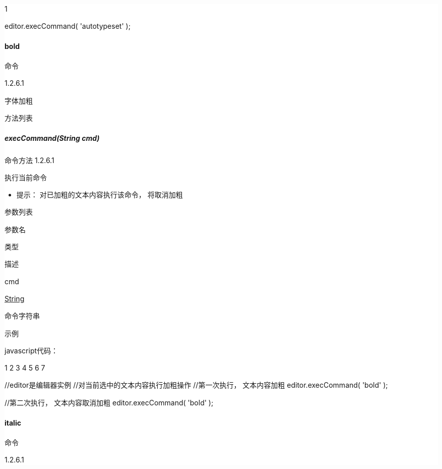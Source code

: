 1

 editor.execCommand( 'autotypeset' );

#### bold

命令

1.2.6.1

字体加粗

方法列表

##### execCommand(String cmd)

命令方法 1.2.6.1

执行当前命令

*   提示： 对已加粗的文本内容执行该命令， 将取消加粗

参数列表

参数名

类型

描述

cmd

[String](#String)

命令字符串

示例

javascript代码：

1
2
3
4
5
6
7

 //editor是编辑器实例
 //对当前选中的文本内容执行加粗操作
 //第一次执行， 文本内容加粗
 editor.execCommand( 'bold' );

 //第二次执行， 文本内容取消加粗
 editor.execCommand( 'bold' );

#### italic

命令

1.2.6.1
